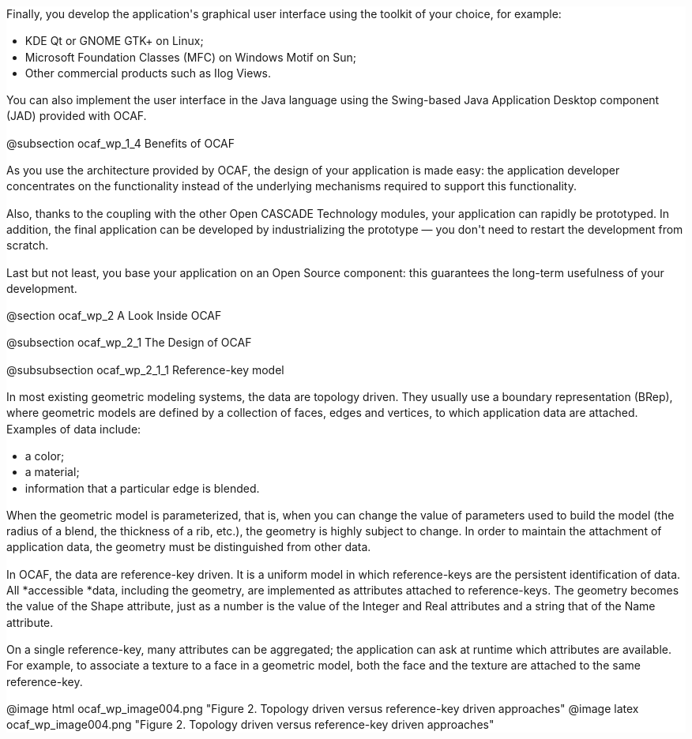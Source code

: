   Finally, you  develop the application's graphical user interface using the toolkit of your  choice, for example:
  * KDE Qt or  GNOME GTK+ on Linux;
  * Microsoft  Foundation Classes (MFC) on Windows Motif on Sun;
  * Other  commercial products such as Ilog Views.
 
  You can also implement the user interface in the Java language using 
  the Swing-based Java Application Desktop component (JAD)  provided with OCAF.  
 
@subsection ocaf_wp_1_4 Benefits  of OCAF

  As you use the architecture provided by OCAF, the design  of your application is made easy: 
  the application developer concentrates on the functionality 
  instead of the underlying mechanisms required to support this functionality.  
 
  Also, thanks to the coupling with the other Open CASCADE Technology modules, 
  your application can rapidly be prototyped. In addition, the final application 
  can be developed by industrializing the prototype — you don't need to restart the development from scratch.  
 
  Last but not least, you base your application on an Open Source component: 
  this guarantees the long-term usefulness of your development.  
 
@section ocaf_wp_2 A Look Inside OCAF

@subsection ocaf_wp_2_1 The Design  of OCAF
 
@subsubsection ocaf_wp_2_1_1 Reference-key model
 
  In most existing geometric modeling systems, the data are topology driven. 
  They usually use a boundary representation (BRep), where geometric models 
  are defined by a collection of faces, edges and vertices, 
  to which application data are attached. Examples of data include:  
 
  * a color;
  * a material;
  * information that a particular edge is blended.
 
  When the geometric model is parameterized, that is, when you can change 
  the value of parameters used to build the model (the radius of a  blend, the thickness of a rib, etc.), 
  the geometry is highly subject to change. 
  In order to maintain the attachment of application data, the geometry must be  distinguished from other data.  
   
  In OCAF, the data are reference-key driven. It is a  uniform model in which reference-keys 
  are the persistent identification of  data. All *accessible </b>*data, including the geometry, 
  are implemented as attributes attached to reference-keys. 
  The geometry becomes the  value of the Shape attribute, just as a number is the value 
  of the Integer and  Real attributes and a string that of the Name attribute.  
   
  On a single reference-key, many attributes can be  aggregated; 
  the application can ask at runtime which attributes are available. 
  For example, to associate a texture to a face in a geometric model, 
  both the face and the texture are attached to the same reference-key.  
 
@image html ocaf_wp_image004.png "Figure 2. Topology driven versus reference-key driven approaches" 
@image latex ocaf_wp_image004.png "Figure 2. Topology driven versus reference-key driven approaches" 
 